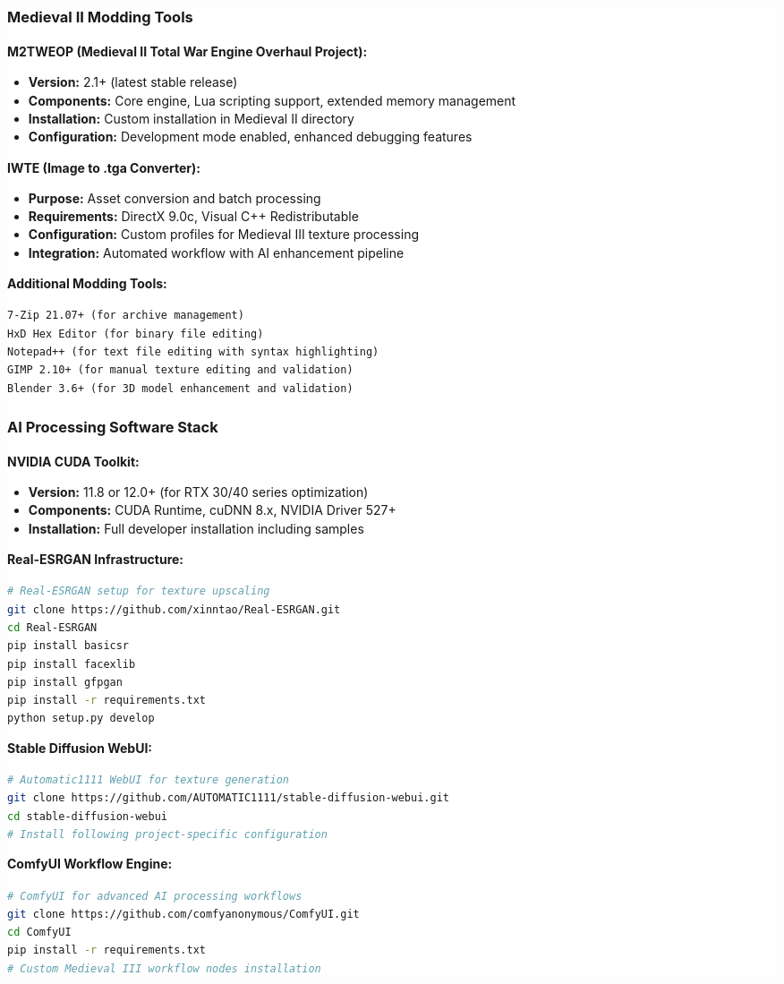### Medieval II Modding Tools

**M2TWEOP (Medieval II Total War Engine Overhaul Project):**
- **Version:** 2.1+ (latest stable release)
- **Components:** Core engine, Lua scripting support, extended memory management
- **Installation:** Custom installation in Medieval II directory
- **Configuration:** Development mode enabled, enhanced debugging features

**IWTE (Image to .tga Converter):**
- **Purpose:** Asset conversion and batch processing
- **Requirements:** DirectX 9.0c, Visual C++ Redistributable
- **Configuration:** Custom profiles for Medieval III texture processing
- **Integration:** Automated workflow with AI enhancement pipeline

**Additional Modding Tools:**
```
7-Zip 21.07+ (for archive management)
HxD Hex Editor (for binary file editing)  
Notepad++ (for text file editing with syntax highlighting)
GIMP 2.10+ (for manual texture editing and validation)
Blender 3.6+ (for 3D model enhancement and validation)
```

### AI Processing Software Stack

**NVIDIA CUDA Toolkit:**
- **Version:** 11.8 or 12.0+ (for RTX 30/40 series optimization)
- **Components:** CUDA Runtime, cuDNN 8.x, NVIDIA Driver 527+
- **Installation:** Full developer installation including samples

**Real-ESRGAN Infrastructure:**
```bash
# Real-ESRGAN setup for texture upscaling
git clone https://github.com/xinntao/Real-ESRGAN.git
cd Real-ESRGAN
pip install basicsr
pip install facexlib
pip install gfpgan
pip install -r requirements.txt
python setup.py develop
```

**Stable Diffusion WebUI:**
```bash
# Automatic1111 WebUI for texture generation
git clone https://github.com/AUTOMATIC1111/stable-diffusion-webui.git
cd stable-diffusion-webui
# Install following project-specific configuration
```

**ComfyUI Workflow Engine:**
```bash
# ComfyUI for advanced AI processing workflows
git clone https://github.com/comfyanonymous/ComfyUI.git
cd ComfyUI
pip install -r requirements.txt
# Custom Medieval III workflow nodes installation
```
